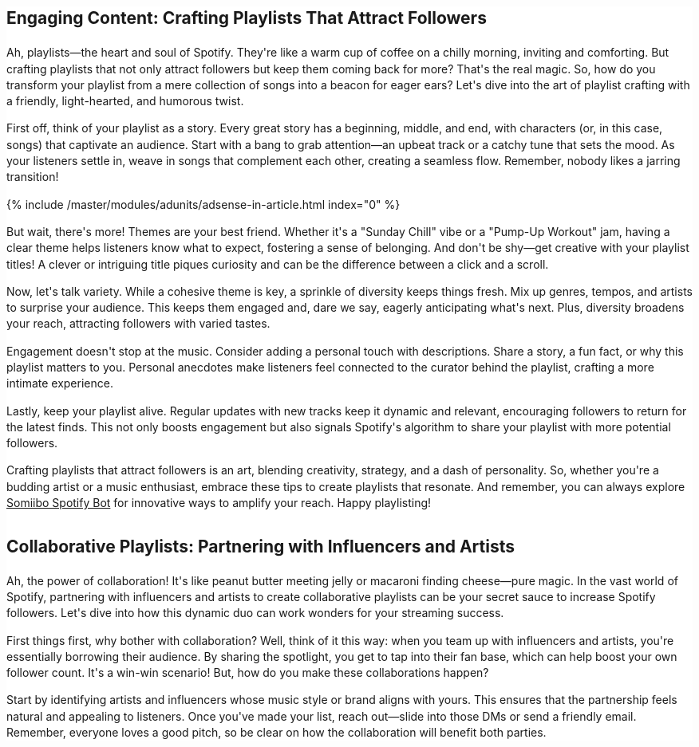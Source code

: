 ## Engaging Content: Crafting Playlists That Attract Followers

Ah, playlists—the heart and soul of Spotify. They're like a warm cup of coffee on a chilly morning, inviting and comforting. But crafting playlists that not only attract followers but keep them coming back for more? That's the real magic. So, how do you transform your playlist from a mere collection of songs into a beacon for eager ears? Let's dive into the art of playlist crafting with a friendly, light-hearted, and humorous twist.

First off, think of your playlist as a story. Every great story has a beginning, middle, and end, with characters (or, in this case, songs) that captivate an audience. Start with a bang to grab attention—an upbeat track or a catchy tune that sets the mood. As your listeners settle in, weave in songs that complement each other, creating a seamless flow. Remember, nobody likes a jarring transition!

{% include /master/modules/adunits/adsense-in-article.html index="0" %}

But wait, there's more! Themes are your best friend. Whether it's a "Sunday Chill" vibe or a "Pump-Up Workout" jam, having a clear theme helps listeners know what to expect, fostering a sense of belonging. And don't be shy—get creative with your playlist titles! A clever or intriguing title piques curiosity and can be the difference between a click and a scroll. 

Now, let's talk variety. While a cohesive theme is key, a sprinkle of diversity keeps things fresh. Mix up genres, tempos, and artists to surprise your audience. This keeps them engaged and, dare we say, eagerly anticipating what's next. Plus, diversity broadens your reach, attracting followers with varied tastes.

Engagement doesn't stop at the music. Consider adding a personal touch with descriptions. Share a story, a fun fact, or why this playlist matters to you. Personal anecdotes make listeners feel connected to the curator behind the playlist, crafting a more intimate experience.

Lastly, keep your playlist alive. Regular updates with new tracks keep it dynamic and relevant, encouraging followers to return for the latest finds. This not only boosts engagement but also signals Spotify's algorithm to share your playlist with more potential followers.

Crafting playlists that attract followers is an art, blending creativity, strategy, and a dash of personality. So, whether you're a budding artist or a music enthusiast, embrace these tips to create playlists that resonate. And remember, you can always explore [Somiibo Spotify Bot](https://somiibo.com/platforms/spotify-bot) for innovative ways to amplify your reach. Happy playlisting!

## Collaborative Playlists: Partnering with Influencers and Artists

Ah, the power of collaboration! It's like peanut butter meeting jelly or macaroni finding cheese—pure magic. In the vast world of Spotify, partnering with influencers and artists to create collaborative playlists can be your secret sauce to increase Spotify followers. Let's dive into how this dynamic duo can work wonders for your streaming success.

First things first, why bother with collaboration? Well, think of it this way: when you team up with influencers and artists, you're essentially borrowing their audience. By sharing the spotlight, you get to tap into their fan base, which can help boost your own follower count. It's a win-win scenario! But, how do you make these collaborations happen?

Start by identifying artists and influencers whose music style or brand aligns with yours. This ensures that the partnership feels natural and appealing to listeners. Once you've made your list, reach out—slide into those DMs or send a friendly email. Remember, everyone loves a good pitch, so be clear on how the collaboration will benefit both parties.
